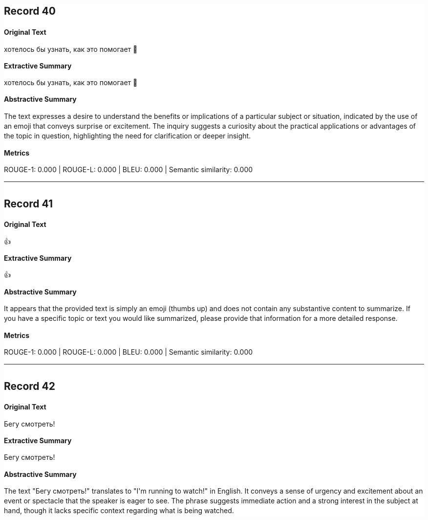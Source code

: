 ## Record 40

**Original Text**

хотелось бы узнать, как это помогает 🤯

**Extractive Summary**

хотелось бы узнать, как это помогает 🤯

**Abstractive Summary**

The text expresses a desire to understand the benefits or implications of a particular subject or situation, indicated by the use of an emoji that conveys surprise or excitement. The inquiry suggests a curiosity about the practical applications or advantages of the topic in question, highlighting the need for clarification or deeper insight.

**Metrics**

ROUGE-1: 0.000 | ROUGE-L: 0.000 | BLEU: 0.000 | Semantic similarity: 0.000

---

## Record 41

**Original Text**

👍

**Extractive Summary**

👍

**Abstractive Summary**

It appears that the provided text is simply an emoji (thumbs up) and does not contain any substantive content to summarize. If you have a specific topic or text you would like summarized, please provide that information for a more detailed response.

**Metrics**

ROUGE-1: 0.000 | ROUGE-L: 0.000 | BLEU: 0.000 | Semantic similarity: 0.000

---

## Record 42

**Original Text**

Бегу смотреть!

**Extractive Summary**

Бегу смотреть!

**Abstractive Summary**

The text "Бегу смотреть!" translates to "I'm running to watch!" in English. It conveys a sense of urgency and excitement about an event or spectacle that the speaker is eager to see. The phrase suggests immediate action and a strong interest in the subject at hand, though it lacks specific context regarding what is being watched.
